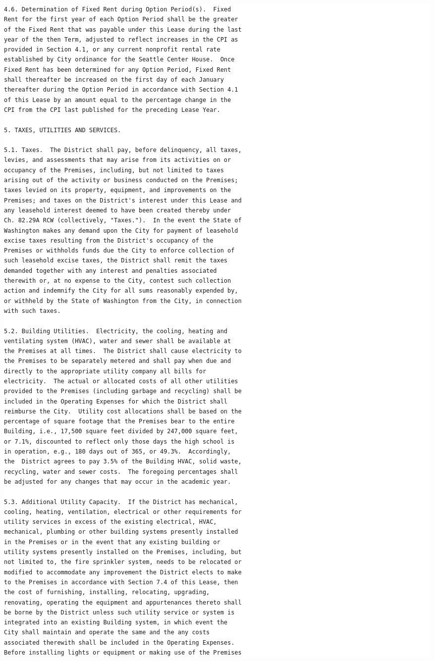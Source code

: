     4.6. Determination of Fixed Rent during Option Period(s).  Fixed  
    Rent for the first year of each Option Period shall be the greater  
    of the Fixed Rent that was payable under this Lease during the last  
    year of the then Term, adjusted to reflect increases in the CPI as  
    provided in Section 4.1, or any current nonprofit rental rate  
    established by City ordinance for the Seattle Center House.  Once  
    Fixed Rent has been determined for any Option Period, Fixed Rent  
    shall thereafter be increased on the first day of each January  
    thereafter during the Option Period in accordance with Section 4.1  
    of this Lease by an amount equal to the percentage change in the  
    CPI from the CPI last published for the preceding Lease Year.  
  
    5. TAXES, UTILITIES AND SERVICES.  
  
    5.1. Taxes.  The District shall pay, before delinquency, all taxes,  
    levies, and assessments that may arise from its activities on or  
    occupancy of the Premises, including, but not limited to taxes  
    arising out of the activity or business conducted on the Premises;  
    taxes levied on its property, equipment, and improvements on the  
    Premises; and taxes on the District's interest under this Lease and  
    any leasehold interest deemed to have been created thereby under  
    Ch. 82.29A RCW (collectively, "Taxes.").  In the event the State of  
    Washington makes any demand upon the City for payment of leasehold  
    excise taxes resulting from the District's occupancy of the  
    Premises or withholds funds due the City to enforce collection of  
    such leasehold excise taxes, the District shall remit the taxes  
    demanded together with any interest and penalties associated  
    therewith or, at no expense to the City, contest such collection  
    action and indemnify the City for all sums reasonably expended by,  
    or withheld by the State of Washington from the City, in connection  
    with such taxes.  
  
    5.2. Building Utilities.  Electricity, the cooling, heating and  
    ventilating system (HVAC), water and sewer shall be available at  
    the Premises at all times.  The District shall cause electricity to  
    the Premises to be separately metered and shall pay when due and  
    directly to the appropriate utility company all bills for  
    electricity.  The actual or allocated costs of all other utilities  
    provided to the Premises (including garbage and recycling) shall be  
    included in the Operating Expenses for which the District shall  
    reimburse the City.  Utility cost allocations shall be based on the  
    percentage of square footage that the Premises bear to the entire  
    Building, i.e., 17,500 square feet divided by 247,000 square feet,  
    or 7.1%, discounted to reflect only those days the high school is  
    in operation, e.g., 180 days out of 365, or 49.3%.  Accordingly,  
    the  District agrees to pay 3.5% of the Building HVAC, solid waste,  
    recycling, water and sewer costs.  The foregoing percentages shall  
    be adjusted for any changes that may occur in the academic year.  
  
    5.3. Additional Utility Capacity.  If the District has mechanical,  
    cooling, heating, ventilation, electrical or other requirements for  
    utility services in excess of the existing electrical, HVAC,  
    mechanical, plumbing or other building systems presently installed  
    in the Premises or in the event that any existing building or  
    utility systems presently installed on the Premises, including, but  
    not limited to, the fire sprinkler system, needs to be relocated or  
    modified to accommodate any improvement the District elects to make  
    to the Premises in accordance with Section 7.4 of this Lease, then  
    the cost of furnishing, installing, relocating, upgrading,  
    renovating, operating the equipment and appurtenances thereto shall  
    be borne by the District unless such utility service or system is  
    integrated into an existing Building system, in which event the  
    City shall maintain and operate the same and the any costs  
    associated therewith shall be included in the Operating Expenses.  
    Before installing lights or equipment or making use of the Premises  